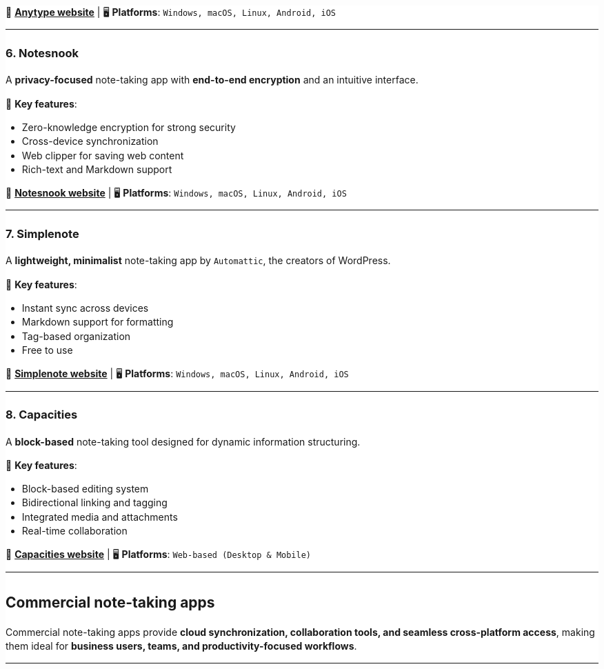 🔗 **[Anytype website](https://anytype.io/)** | 🖥️ **Platforms**: `Windows, macOS, Linux, Android, iOS`

---

### 6. Notesnook

A **privacy-focused** note-taking app with **end-to-end encryption** and an intuitive interface.

🔹 **Key features**:

- Zero-knowledge encryption for strong security
- Cross-device synchronization
- Web clipper for saving web content
- Rich-text and Markdown support

🔗 **[Notesnook website](https://notesnook.com/)** | 🖥️ **Platforms**: `Windows, macOS, Linux, Android, iOS`

---

### 7. Simplenote

A **lightweight, minimalist** note-taking app by `Automattic`, the creators of WordPress.

🔹 **Key features**:

- Instant sync across devices
- Markdown support for formatting
- Tag-based organization
- Free to use

🔗 **[Simplenote website](https://simplenote.com/)** | 🖥️ **Platforms**: `Windows, macOS, Linux, Android, iOS`

---

### 8. Capacities

A **block-based** note-taking tool designed for dynamic information structuring.

🔹 **Key features**:

- Block-based editing system
- Bidirectional linking and tagging
- Integrated media and attachments
- Real-time collaboration

🔗 [**Capacities website**](https://capacities.io/) | 🖥️ **Platforms**: `Web-based (Desktop & Mobile)`

---

## Commercial note-taking apps

Commercial note-taking apps provide **cloud synchronization, collaboration tools, and seamless cross-platform access**, making them ideal for **business users, teams, and productivity-focused workflows**.

---